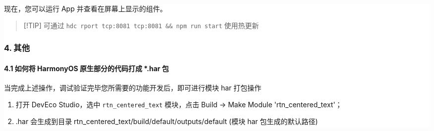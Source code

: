 

现在，您可以运行 App 并查看在屏幕上显示的组件。

> [!TIP] 可通过 `hdc rport tcp:8081 tcp:8081 && npm run start` 使用热更新

### 4. 其他

#### 4.1 如何将 HarmonyOS 原生部分的代码打成 *.har 包

当完成上述操作，调试验证完毕您所需要的功能开发后，即可进行模块 har 打包操作

1. 打开 DevEco Studio，选中 `rtn_centered_text` 模块，点击 Build -> Make Module 'rtn_centered_text'；

2. .har 会生成到目录 rtn_centered_text/build/default/outputs/default (模块 har 包生成的默认路径)